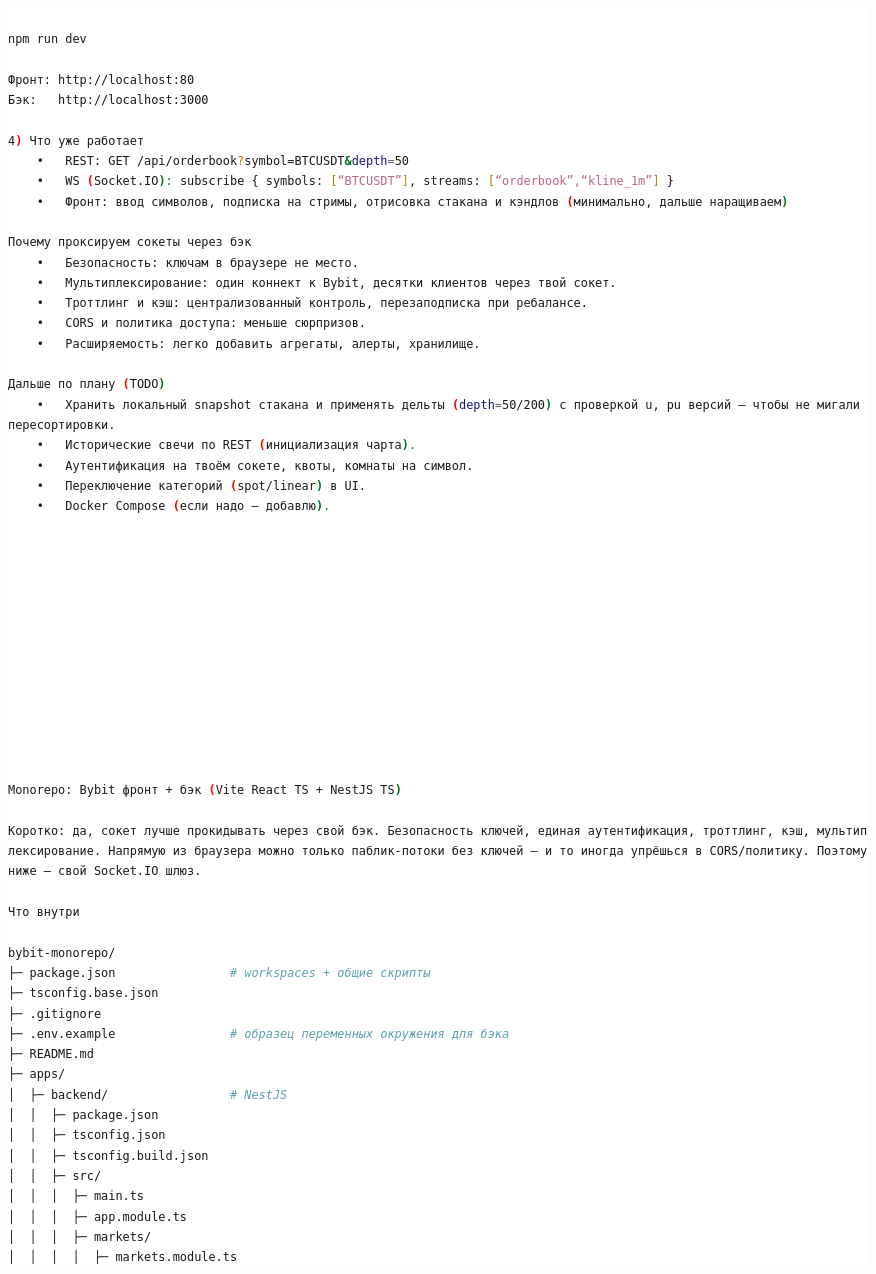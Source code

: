 ```bash

npm run dev

Фронт: http://localhost:80
Бэк:   http://localhost:3000

4) Что уже работает
	•	REST: GET /api/orderbook?symbol=BTCUSDT&depth=50
	•	WS (Socket.IO): subscribe { symbols: [“BTCUSDT”], streams: [“orderbook”,“kline_1m”] }
	•	Фронт: ввод символов, подписка на стримы, отрисовка стакана и кэндлов (минимально, дальше наращиваем)

Почему проксируем сокеты через бэк
	•	Безопасность: ключам в браузере не место.
	•	Мультиплексирование: один коннект к Bybit, десятки клиентов через твой сокет.
	•	Троттлинг и кэш: централизованный контроль, перезаподписка при ребалансе.
	•	CORS и политика доступа: меньше сюрпризов.
	•	Расширяемость: легко добавить агрегаты, алерты, хранилище.

Дальше по плану (TODO)
	•	Хранить локальный snapshot стакана и применять дельты (depth=50/200) с проверкой u, pu версий — чтобы не мигали пересортировки.
	•	Исторические свечи по REST (инициализация чарта).
	•	Аутентификация на твоём сокете, квоты, комнаты на символ.
	•	Переключение категорий (spot/linear) в UI.
	•	Docker Compose (если надо — добавлю).













Monorepo: Bybit фронт + бэк (Vite React TS + NestJS TS)

Коротко: да, сокет лучше прокидывать через свой бэк. Безопасность ключей, единая аутентификация, троттлинг, кэш, мультиплексирование. Напрямую из браузера можно только паблик-потоки без ключей — и то иногда упрёшься в CORS/политику. Поэтому ниже — свой Socket.IO шлюз.

Что внутри

bybit-monorepo/
├─ package.json                # workspaces + общие скрипты
├─ tsconfig.base.json
├─ .gitignore
├─ .env.example                # образец переменных окружения для бэка
├─ README.md
├─ apps/
│  ├─ backend/                 # NestJS
│  │  ├─ package.json
│  │  ├─ tsconfig.json
│  │  ├─ tsconfig.build.json
│  │  ├─ src/
│  │  │  ├─ main.ts
│  │  │  ├─ app.module.ts
│  │  │  ├─ markets/
│  │  │  │  ├─ markets.module.ts
```
